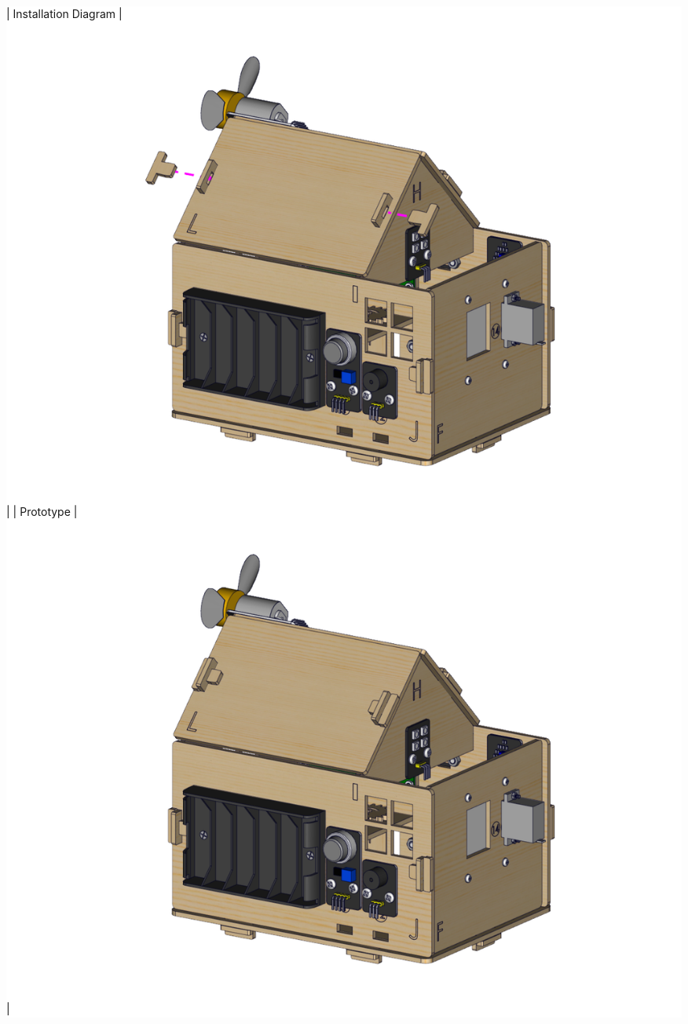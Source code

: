 |   Installation Diagram                                                                                                                                                                                                                | ![新智能家居_空白视图 5_28](media/103f079c5a1bbdee286d00e98463fe89.png)                                                                                                                                             |
|     Prototype                                                                                                                                                                                                                         | ![新智能家居_空白视图 5_29](media/c70b59a621643bbc55f1b86e00e85702.png)                                                                                                                                             |